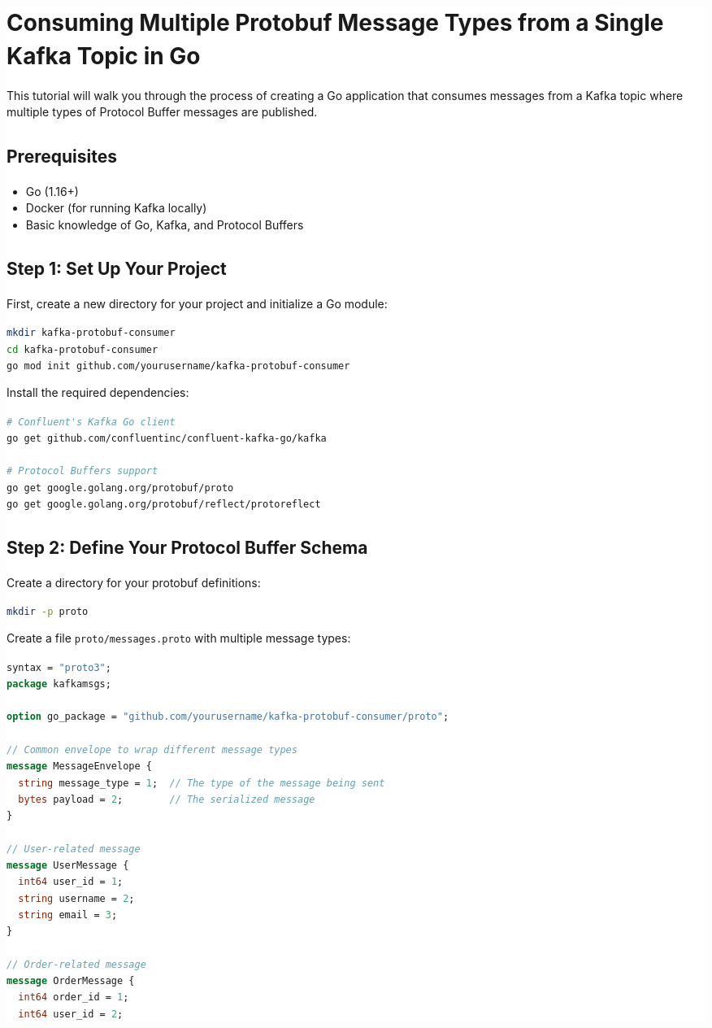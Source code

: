 # Consuming Multiple Protobuf Message Types from a Single Kafka Topic in Go

This tutorial will walk you through the process of creating a Go application that consumes messages from a Kafka topic where multiple types of Protocol Buffer messages are published.

## Prerequisites

- Go (1.16+)
- Docker (for running Kafka locally)
- Basic knowledge of Go, Kafka, and Protocol Buffers

## Step 1: Set Up Your Project

First, create a new directory for your project and initialize a Go module:

```bash
mkdir kafka-protobuf-consumer
cd kafka-protobuf-consumer
go mod init github.com/yourusername/kafka-protobuf-consumer
```

Install the required dependencies:

```bash
# Confluent's Kafka Go client
go get github.com/confluentinc/confluent-kafka-go/kafka

# Protocol Buffers support
go get google.golang.org/protobuf/proto
go get google.golang.org/protobuf/reflect/protoreflect
```

## Step 2: Define Your Protocol Buffer Schema

Create a directory for your protobuf definitions:

```bash
mkdir -p proto
```

Create a file `proto/messages.proto` with multiple message types:

```protobuf
syntax = "proto3";
package kafkamsgs;

option go_package = "github.com/yourusername/kafka-protobuf-consumer/proto";

// Common envelope to wrap different message types
message MessageEnvelope {
  string message_type = 1;  // The type of the message being sent
  bytes payload = 2;        // The serialized message
}

// User-related message
message UserMessage {
  int64 user_id = 1;
  string username = 2;
  string email = 3;
}

// Order-related message
message OrderMessage {
  int64 order_id = 1;
  int64 user_id = 2;
```